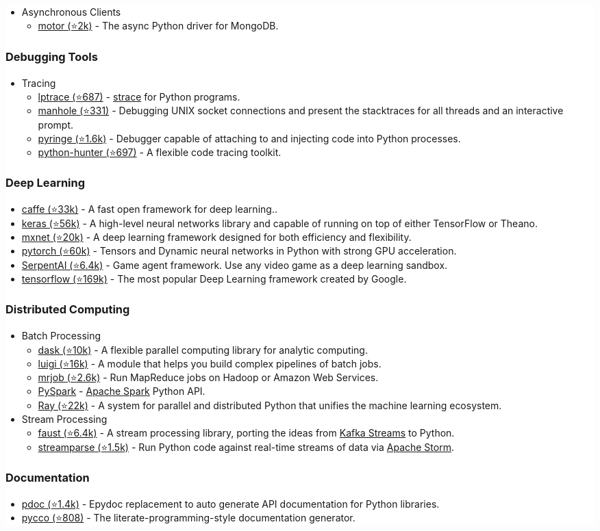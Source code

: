 *   Asynchronous Clients
    *   [motor (⭐2k)](https://github.com/mongodb/motor) - The async Python driver for MongoDB.

### Debugging Tools

*   Tracing
    *   [lptrace (⭐687)](https://github.com/khamidou/lptrace) - [strace](http://man7.org/linux/man-pages/man1/strace.1.html) for Python programs.
    *   [manhole (⭐331)](https://github.com/ionelmc/python-manhole) - Debugging UNIX socket connections and present the stacktraces for all threads and an interactive prompt.
    *   [pyringe (⭐1.6k)](https://github.com/google/pyringe) - Debugger capable of attaching to and injecting code into Python processes.
    *   [python-hunter (⭐697)](https://github.com/ionelmc/python-hunter) - A flexible code tracing toolkit.

### Deep Learning

*   [caffe (⭐33k)](https://github.com/BVLC/caffe) - A fast open framework for deep learning..
*   [keras (⭐56k)](https://github.com/keras-team/keras) - A high-level neural networks library and capable of running on top of either TensorFlow or Theano.
*   [mxnet (⭐20k)](https://github.com/dmlc/mxnet) - A deep learning framework designed for both efficiency and flexibility.
*   [pytorch (⭐60k)](https://github.com/pytorch/pytorch) - Tensors and Dynamic neural networks in Python with strong GPU acceleration.
*   [SerpentAI (⭐6.4k)](https://github.com/SerpentAI/SerpentAI) - Game agent framework. Use any video game as a deep learning sandbox.
*   [tensorflow (⭐169k)](https://github.com/tensorflow/tensorflow) - The most popular Deep Learning framework created by Google.

### Distributed Computing

*   Batch Processing
    *   [dask (⭐10k)](https://github.com/dask/dask) - A flexible parallel computing library for analytic computing.
    *   [luigi (⭐16k)](https://github.com/spotify/luigi) - A module that helps you build complex pipelines of batch jobs.
    *   [mrjob (⭐2.6k)](https://github.com/Yelp/mrjob) - Run MapReduce jobs on Hadoop or Amazon Web Services.
    *   [PySpark](https://pypi.org/project/pyspark/) - [Apache Spark](https://spark.apache.org/) Python API.
    *   [Ray (⭐22k)](https://github.com/ray-project/ray/) - A system for parallel and distributed Python that unifies the machine learning ecosystem.
*   Stream Processing
    *   [faust (⭐6.4k)](https://github.com/robinhood/faust) - A stream processing library, porting the ideas from [Kafka Streams](https://kafka.apache.org/documentation/streams/) to Python.
    *   [streamparse (⭐1.5k)](https://github.com/Parsely/streamparse) - Run Python code against real-time streams of data via [Apache Storm](http://storm.apache.org/).

### Documentation

*   [pdoc (⭐1.4k)](https://github.com/mitmproxy/pdoc) - Epydoc replacement to auto generate API documentation for Python libraries.
*   [pycco (⭐808)](https://github.com/pycco-docs/pycco) - The literate-programming-style documentation generator.
